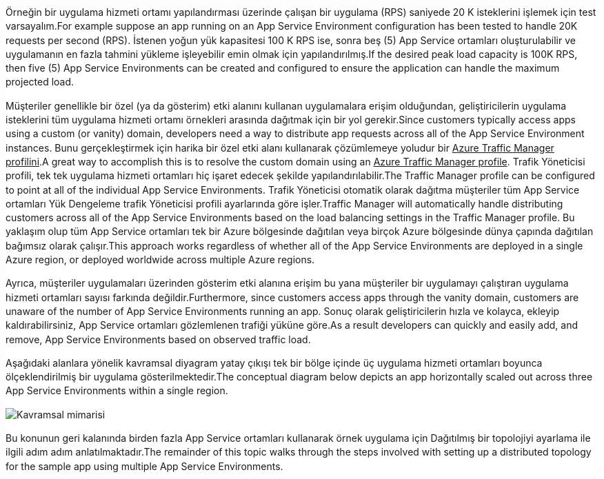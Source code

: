 <span data-ttu-id="9b71b-110">Örneğin bir uygulama hizmeti ortamı yapılandırması üzerinde çalışan bir uygulama (RPS) saniyede 20 K isteklerini işlemek için test varsayalım.</span><span class="sxs-lookup"><span data-stu-id="9b71b-110">For example suppose an app running on an App Service Environment configuration has been tested to handle 20K requests per second (RPS).</span></span>  <span data-ttu-id="9b71b-111">İstenen yoğun yük kapasitesi 100 K RPS ise, sonra beş (5) App Service ortamları oluşturulabilir ve uygulamanın en fazla tahmini yükleme işleyebilir emin olmak için yapılandırılmış.</span><span class="sxs-lookup"><span data-stu-id="9b71b-111">If the desired peak load capacity is 100K RPS, then five (5) App Service Environments can be created and configured to ensure the application can handle the maximum projected load.</span></span>

<span data-ttu-id="9b71b-112">Müşteriler genellikle bir özel (ya da gösterim) etki alanını kullanan uygulamalara erişim olduğundan, geliştiricilerin uygulama isteklerini tüm uygulama hizmeti ortamı örnekleri arasında dağıtmak için bir yol gerekir.</span><span class="sxs-lookup"><span data-stu-id="9b71b-112">Since customers typically access apps using a custom (or vanity) domain, developers need a way to distribute app requests across all of the App Service Environment instances.</span></span>  <span data-ttu-id="9b71b-113">Bunu gerçekleştirmek için harika bir özel etki alanı kullanarak çözümlemeye yoludur bir [Azure Traffic Manager profilini][AzureTrafficManagerProfile].</span><span class="sxs-lookup"><span data-stu-id="9b71b-113">A great way to accomplish this is to resolve the custom domain using an [Azure Traffic Manager profile][AzureTrafficManagerProfile].</span></span>  <span data-ttu-id="9b71b-114">Trafik Yöneticisi profili, tek tek uygulama hizmeti ortamları hiç işaret edecek şekilde yapılandırılabilir.</span><span class="sxs-lookup"><span data-stu-id="9b71b-114">The Traffic Manager profile can be configured to point at all of the individual App Service Environments.</span></span>  <span data-ttu-id="9b71b-115">Trafik Yöneticisi otomatik olarak dağıtma müşteriler tüm App Service ortamları Yük Dengeleme trafik Yöneticisi profili ayarlarında göre işler.</span><span class="sxs-lookup"><span data-stu-id="9b71b-115">Traffic Manager will automatically handle distributing customers across all of the App Service Environments based on the load balancing settings in the Traffic Manager profile.</span></span>  <span data-ttu-id="9b71b-116">Bu yaklaşım olup tüm App Service ortamları tek bir Azure bölgesinde dağıtılan veya birçok Azure bölgesinde dünya çapında dağıtılan bağımsız olarak çalışır.</span><span class="sxs-lookup"><span data-stu-id="9b71b-116">This approach works regardless of whether all of the App Service Environments are deployed in a single Azure region, or deployed worldwide across multiple Azure regions.</span></span>

<span data-ttu-id="9b71b-117">Ayrıca, müşteriler uygulamaları üzerinden gösterim etki alanına erişim bu yana müşteriler bir uygulamayı çalıştıran uygulama hizmeti ortamları sayısı farkında değildir.</span><span class="sxs-lookup"><span data-stu-id="9b71b-117">Furthermore, since customers access apps through the vanity domain, customers are unaware of the number of App Service Environments running an app.</span></span>  <span data-ttu-id="9b71b-118">Sonuç olarak geliştiricilerin hızla ve kolayca, ekleyip kaldırabilirsiniz, App Service ortamları gözlemlenen trafiği yüküne göre.</span><span class="sxs-lookup"><span data-stu-id="9b71b-118">As a result developers can quickly and easily add, and remove, App Service Environments based on observed traffic load.</span></span>

<span data-ttu-id="9b71b-119">Aşağıdaki alanlara yönelik kavramsal diyagram yatay çıkışı tek bir bölge içinde üç uygulama hizmeti ortamları boyunca ölçeklendirilmiş bir uygulama gösterilmektedir.</span><span class="sxs-lookup"><span data-stu-id="9b71b-119">The conceptual diagram below depicts an app horizontally scaled out across three App Service Environments within a single region.</span></span>

![Kavramsal mimarisi][ConceptualArchitecture] 

<span data-ttu-id="9b71b-121">Bu konunun geri kalanında birden fazla App Service ortamları kullanarak örnek uygulama için Dağıtılmış bir topolojiyi ayarlama ile ilgili adım adım anlatılmaktadır.</span><span class="sxs-lookup"><span data-stu-id="9b71b-121">The remainder of this topic walks through the steps involved with setting up a distributed topology for the sample app using multiple App Service Environments.</span></span>


[AzureTrafficManagerProfile]: ../traffic-manager/traffic-manager-manage-profiles.md
[ARMTrafficManager]: ../traffic-manager/traffic-manager-powershell-arm.md
[RegisterCustomDomain]: app-service-web-tutorial-custom-domain.md
[ConceptualArchitecture]: ./media/app-service-app-service-environment-geo-distributed-scale/ConceptualArchitecture-1.png
[CNAMEforCustomDomain]:  ./media/app-service-app-service-environment-geo-distributed-scale/CNAMECustomDomain-1.png
[DNSLookup]:  ./media/app-service-app-service-environment-geo-distributed-scale/DNSLookup-1.png
[CustomDomain]:  ./media/app-service-app-service-environment-geo-distributed-scale/CustomDomain-1.png 